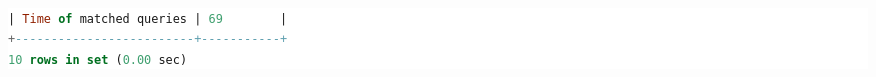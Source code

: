 ```sql
| Time of matched queries | 69        |
+-------------------------+-----------+
10 rows in set (0.00 sec)
```




